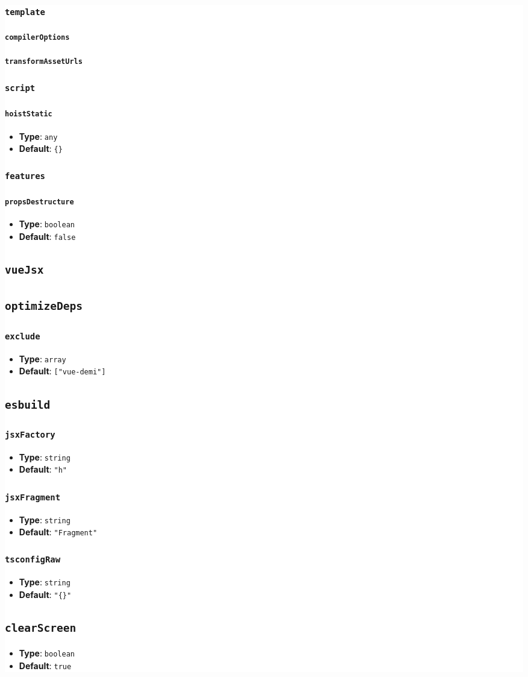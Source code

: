 
### `template`

#### `compilerOptions`

#### `transformAssetUrls`

### `script`

#### `hoistStatic`
- **Type**: `any`
- **Default**: `{}`


### `features`

#### `propsDestructure`
- **Type**: `boolean`
- **Default**: `false`


## `vueJsx`

## `optimizeDeps`

### `exclude`
- **Type**: `array`
- **Default**: `["vue-demi"]`


## `esbuild`

### `jsxFactory`
- **Type**: `string`
- **Default**: `"h"`


### `jsxFragment`
- **Type**: `string`
- **Default**: `"Fragment"`


### `tsconfigRaw`
- **Type**: `string`
- **Default**: `"{}"`


## `clearScreen`
- **Type**: `boolean`
- **Default**: `true`
